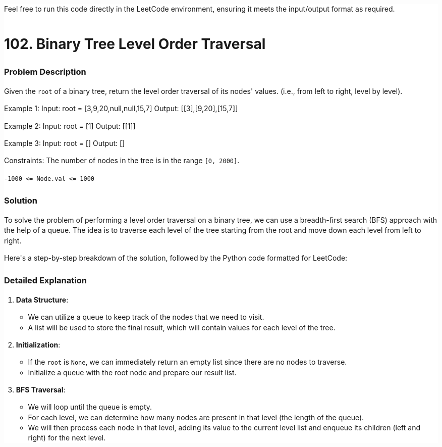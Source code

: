 Feel free to run this code directly in the LeetCode environment, ensuring it meets the input/output format as required.

# 102. Binary Tree Level Order Traversal

### Problem Description 
Given the `root` of a binary tree, return the level order traversal of its nodes' values. (i.e., from left to right, level by level).


Example 1:
Input: root = [3,9,20,null,null,15,7]
Output: [[3],[9,20],[15,7]]

Example 2:
Input: root = [1]
Output: [[1]]

Example 3:
Input: root = []
Output: []

Constraints:
The number of nodes in the tree is in the range `[0, 2000]`.

`-1000 <= Node.val <= 1000`

### Solution 
 To solve the problem of performing a level order traversal on a binary tree, we can use a breadth-first search (BFS) approach with the help of a queue. The idea is to traverse each level of the tree starting from the root and move down each level from left to right. 

Here's a step-by-step breakdown of the solution, followed by the Python code formatted for LeetCode:

### Detailed Explanation

1. **Data Structure**: 
   - We can utilize a queue to keep track of the nodes that we need to visit.
   - A list will be used to store the final result, which will contain values for each level of the tree.

2. **Initialization**:
   - If the `root` is `None`, we can immediately return an empty list since there are no nodes to traverse.
   - Initialize a queue with the root node and prepare our result list.

3. **BFS Traversal**:
   - We will loop until the queue is empty. 
   - For each level, we can determine how many nodes are present in that level (the length of the queue).
   - We will then process each node in that level, adding its value to the current level list and enqueue its children (left and right) for the next level.
